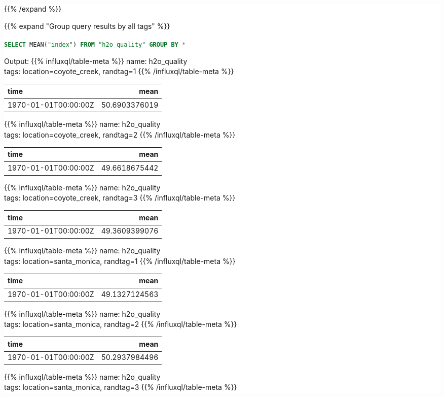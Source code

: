 {{% /expand %}}

{{% expand "Group query results by all tags" %}}

```sql
SELECT MEAN("index") FROM "h2o_quality" GROUP BY *
```
Output:
{{% influxql/table-meta %}} 
name: h2o_quality  
tags: location=coyote_creek, randtag=1
{{% /influxql/table-meta %}} 

| time                 |          mean |
| :------------------- | ------------: |
| 1970-01-01T00:00:00Z | 50.6903376019 |

{{% influxql/table-meta %}} 
name: h2o_quality  
tags: location=coyote_creek, randtag=2
{{% /influxql/table-meta %}} 

| time                 |          mean |
| :------------------- | ------------: |
| 1970-01-01T00:00:00Z | 49.6618675442 |

{{% influxql/table-meta %}} 
name: h2o_quality  
tags: location=coyote_creek, randtag=3
{{% /influxql/table-meta %}} 

| time                 |          mean |
| :------------------- | ------------: |
| 1970-01-01T00:00:00Z | 49.3609399076 |

{{% influxql/table-meta %}} 
name: h2o_quality  
tags: location=santa_monica, randtag=1
{{% /influxql/table-meta %}}

| time                 |          mean |
| :------------------- | ------------: |
| 1970-01-01T00:00:00Z | 49.1327124563 |

{{% influxql/table-meta %}}
name: h2o_quality  
tags: location=santa_monica, randtag=2
{{% /influxql/table-meta %}}

| time                 |          mean |
| :------------------- | ------------: |
| 1970-01-01T00:00:00Z | 50.2937984496 |

{{% influxql/table-meta %}}
name: h2o_quality  
tags: location=santa_monica, randtag=3
{{% /influxql/table-meta %}}
